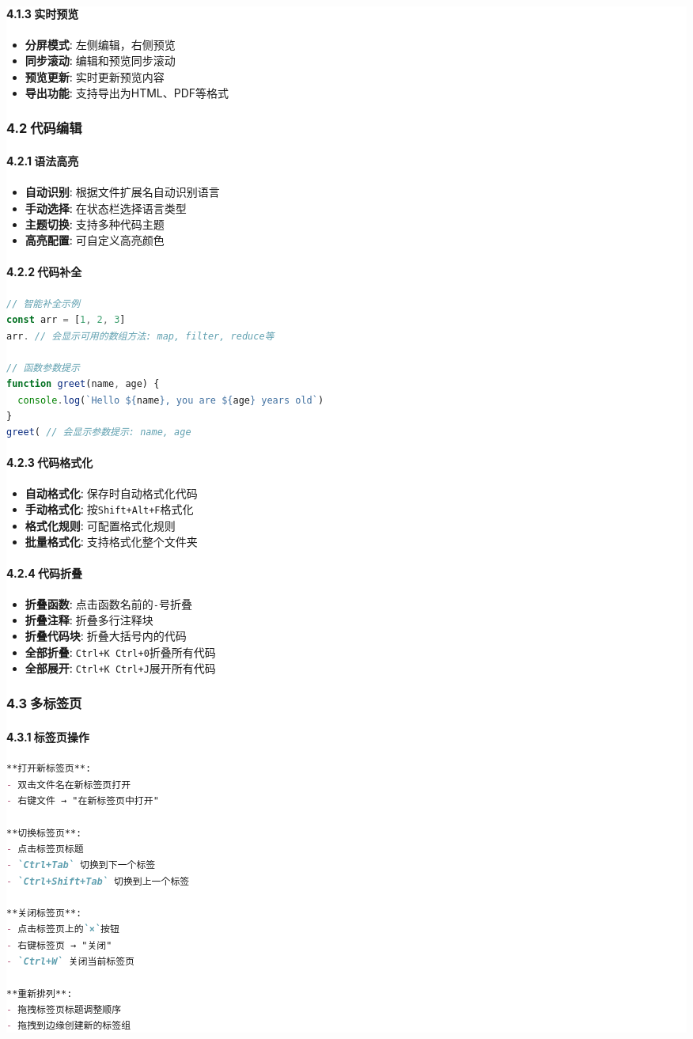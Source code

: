 #### 4.1.3 实时预览
- **分屏模式**: 左侧编辑，右侧预览
- **同步滚动**: 编辑和预览同步滚动
- **预览更新**: 实时更新预览内容
- **导出功能**: 支持导出为HTML、PDF等格式

### 4.2 代码编辑

#### 4.2.1 语法高亮
- **自动识别**: 根据文件扩展名自动识别语言
- **手动选择**: 在状态栏选择语言类型
- **主题切换**: 支持多种代码主题
- **高亮配置**: 可自定义高亮颜色

#### 4.2.2 代码补全
```javascript
// 智能补全示例
const arr = [1, 2, 3]
arr. // 会显示可用的数组方法: map, filter, reduce等

// 函数参数提示
function greet(name, age) {
  console.log(`Hello ${name}, you are ${age} years old`)
}
greet( // 会显示参数提示: name, age
```

#### 4.2.3 代码格式化
- **自动格式化**: 保存时自动格式化代码
- **手动格式化**: 按`Shift+Alt+F`格式化
- **格式化规则**: 可配置格式化规则
- **批量格式化**: 支持格式化整个文件夹

#### 4.2.4 代码折叠
- **折叠函数**: 点击函数名前的`-`号折叠
- **折叠注释**: 折叠多行注释块
- **折叠代码块**: 折叠大括号内的代码
- **全部折叠**: `Ctrl+K Ctrl+0`折叠所有代码
- **全部展开**: `Ctrl+K Ctrl+J`展开所有代码

### 4.3 多标签页

#### 4.3.1 标签页操作
```markdown
**打开新标签页**:
- 双击文件名在新标签页打开
- 右键文件 → "在新标签页中打开"

**切换标签页**:
- 点击标签页标题
- `Ctrl+Tab` 切换到下一个标签
- `Ctrl+Shift+Tab` 切换到上一个标签

**关闭标签页**:
- 点击标签页上的`×`按钮
- 右键标签页 → "关闭"
- `Ctrl+W` 关闭当前标签页

**重新排列**:
- 拖拽标签页标题调整顺序
- 拖拽到边缘创建新的标签组
```


[^1]: 脚注内容